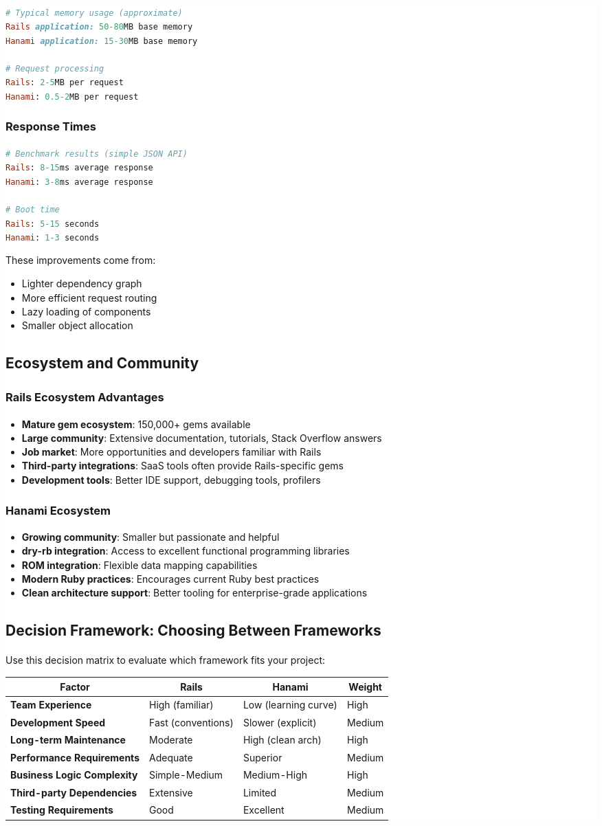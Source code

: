 ```ruby
# Typical memory usage (approximate)
Rails application: 50-80MB base memory
Hanami application: 15-30MB base memory

# Request processing
Rails: 2-5MB per request
Hanami: 0.5-2MB per request
```

### Response Times

```ruby
# Benchmark results (simple JSON API)
Rails: 8-15ms average response
Hanami: 3-8ms average response

# Boot time
Rails: 5-15 seconds
Hanami: 1-3 seconds
```

These improvements come from:
- Lighter dependency graph
- More efficient request routing
- Lazy loading of components
- Smaller object allocation

## Ecosystem and Community

### Rails Ecosystem Advantages

- **Mature gem ecosystem**: 150,000+ gems available
- **Large community**: Extensive documentation, tutorials, Stack Overflow answers
- **Job market**: More opportunities and developers familiar with Rails
- **Third-party integrations**: SaaS tools often provide Rails-specific gems
- **Development tools**: Better IDE support, debugging tools, profilers

### Hanami Ecosystem

- **Growing community**: Smaller but passionate and helpful
- **dry-rb integration**: Access to excellent functional programming libraries
- **ROM integration**: Flexible data mapping capabilities
- **Modern Ruby practices**: Encourages current Ruby best practices
- **Clean architecture support**: Better tooling for enterprise-grade applications

## Decision Framework: Choosing Between Frameworks

Use this decision matrix to evaluate which framework fits your project:

| Factor | Rails | Hanami | Weight |
|--------|--------|---------|--------|
| **Team Experience** | High (familiar) | Low (learning curve) | High |
| **Development Speed** | Fast (conventions) | Slower (explicit) | Medium |
| **Long-term Maintenance** | Moderate | High (clean arch) | High |
| **Performance Requirements** | Adequate | Superior | Medium |
| **Business Logic Complexity** | Simple-Medium | Medium-High | High |
| **Third-party Dependencies** | Extensive | Limited | Medium |
| **Testing Requirements** | Good | Excellent | Medium |